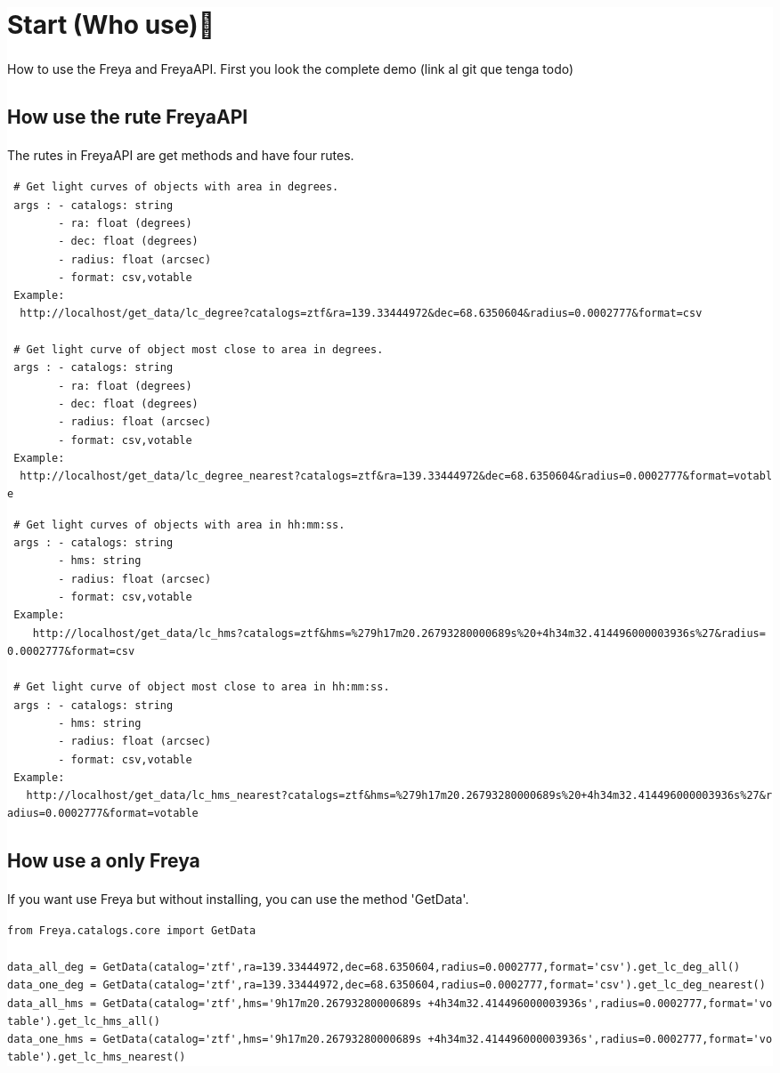 # Start (Who use)🚀
How to use the Freya and FreyaAPI.
First you look the complete demo (link al git que tenga todo)

## How use the rute FreyaAPI
The rutes in FreyaAPI are get methods and have four rutes.
```
 # Get light curves of objects with area in degrees.
 args : - catalogs: string
        - ra: float (degrees) 
        - dec: float (degrees)
        - radius: float (arcsec)
        - format: csv,votable
 Example:
  http://localhost/get_data/lc_degree?catalogs=ztf&ra=139.33444972&dec=68.6350604&radius=0.0002777&format=csv
 
 # Get light curve of object most close to area in degrees.
 args : - catalogs: string
        - ra: float (degrees) 
        - dec: float (degrees)
        - radius: float (arcsec)
        - format: csv,votable
 Example:
  http://localhost/get_data/lc_degree_nearest?catalogs=ztf&ra=139.33444972&dec=68.6350604&radius=0.0002777&format=votable   
```
```
 # Get light curves of objects with area in hh:mm:ss.
 args : - catalogs: string
        - hms: string
        - radius: float (arcsec)
        - format: csv,votable
 Example:
    http://localhost/get_data/lc_hms?catalogs=ztf&hms=%279h17m20.26793280000689s%20+4h34m32.414496000003936s%27&radius=0.0002777&format=csv
 
 # Get light curve of object most close to area in hh:mm:ss.
 args : - catalogs: string
        - hms: string
        - radius: float (arcsec)
        - format: csv,votable
 Example:
   http://localhost/get_data/lc_hms_nearest?catalogs=ztf&hms=%279h17m20.26793280000689s%20+4h34m32.414496000003936s%27&radius=0.0002777&format=votable 
```
## How use a only Freya
If you want use Freya but without installing, you can use the method 'GetData'.
```
from Freya.catalogs.core import GetData

data_all_deg = GetData(catalog='ztf',ra=139.33444972,dec=68.6350604,radius=0.0002777,format='csv').get_lc_deg_all()
data_one_deg = GetData(catalog='ztf',ra=139.33444972,dec=68.6350604,radius=0.0002777,format='csv').get_lc_deg_nearest()
data_all_hms = GetData(catalog='ztf',hms='9h17m20.26793280000689s +4h34m32.414496000003936s',radius=0.0002777,format='votable').get_lc_hms_all()
data_one_hms = GetData(catalog='ztf',hms='9h17m20.26793280000689s +4h34m32.414496000003936s',radius=0.0002777,format='votable').get_lc_hms_nearest()
```